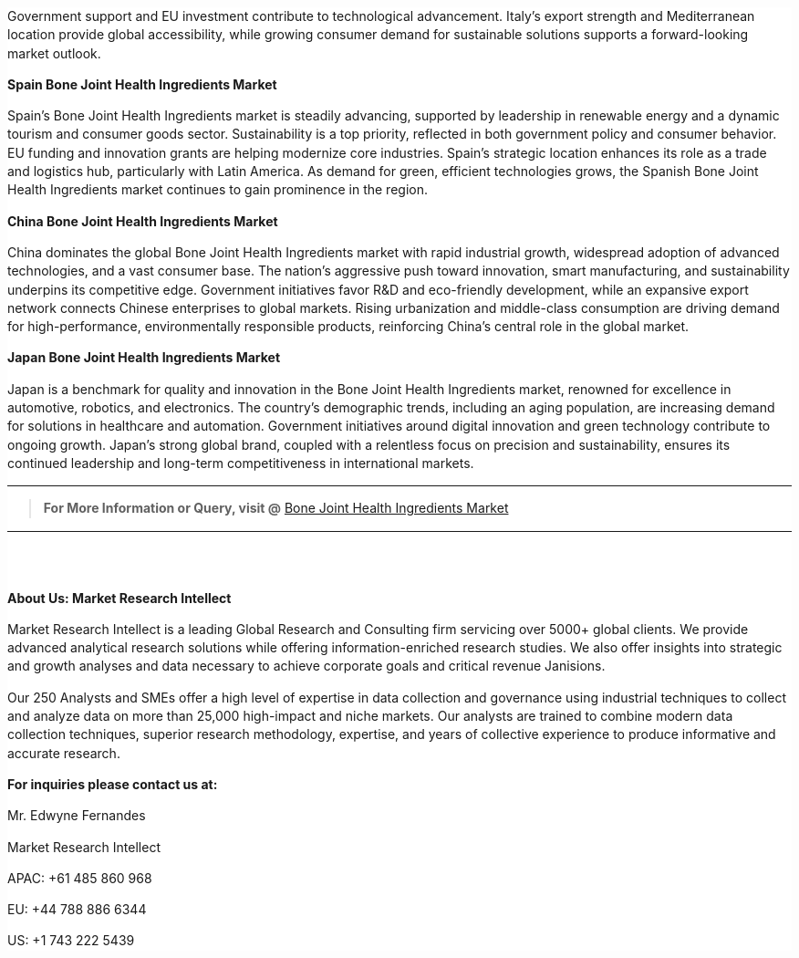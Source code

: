 Government support and EU investment contribute to technological advancement. Italy&rsquo;s export strength and Mediterranean location provide global accessibility, while growing consumer demand for sustainable solutions supports a forward-looking market outlook.</p><p class="" data-start="4424" data-end="4975"><strong data-start="4424" data-end="4445">Spain Bone Joint Health Ingredients Market</strong></p><p class="" data-start="4424" data-end="4975">Spain&rsquo;s Bone Joint Health Ingredients market is steadily advancing, supported by leadership in renewable energy and a dynamic tourism and consumer goods sector. Sustainability is a top priority, reflected in both government policy and consumer behavior. EU funding and innovation grants are helping modernize core industries. Spain&rsquo;s strategic location enhances its role as a trade and logistics hub, particularly with Latin America. As demand for green, efficient technologies grows, the Spanish Bone Joint Health Ingredients market continues to gain prominence in the region.</p><p class="" data-start="4977" data-end="5589"><strong data-start="4977" data-end="4998">China Bone Joint Health Ingredients Market</strong></p><p class="" data-start="4977" data-end="5589">China dominates the global Bone Joint Health Ingredients market with rapid industrial growth, widespread adoption of advanced technologies, and a vast consumer base. The nation&rsquo;s aggressive push toward innovation, smart manufacturing, and sustainability underpins its competitive edge. Government initiatives favor R&amp;D and eco-friendly development, while an expansive export network connects Chinese enterprises to global markets. Rising urbanization and middle-class consumption are driving demand for high-performance, environmentally responsible products, reinforcing China&rsquo;s central role in the global market.</p><p class="" data-start="5591" data-end="6162"><strong data-start="5591" data-end="5612">Japan Bone Joint Health Ingredients Market</strong></p><p class="" data-start="5591" data-end="6162">Japan is a benchmark for quality and innovation in the Bone Joint Health Ingredients market, renowned for excellence in automotive, robotics, and electronics. The country&rsquo;s demographic trends, including an aging population, are increasing demand for solutions in healthcare and automation. Government initiatives around digital innovation and green technology contribute to ongoing growth. Japan&rsquo;s strong global brand, coupled with a relentless focus on precision and sustainability, ensures its continued leadership and long-term competitiveness in international markets.</p><hr /><blockquote><p><span class="font-[700]"><strong>For More Information or Query, visit&nbsp;@</strong>&nbsp;</span><span class="font-[700]"><a href="https://www.marketresearchintellect.com/product/global-bone-joint-health-ingredients-market-size-and-forecast/?utm_source=Linkedin&utm_medium=049" target="_blank" data-tracking-control-name="article-ssr-frontend-pulse_little-text-block" data-tracking-will-navigate="" data-test-link="">Bone Joint Health Ingredients Market</a></span></p></blockquote><hr /><h3>&nbsp;</h3><p><strong><span class="font-[700]">About Us: Market Research Intellect</span></strong></p><p><span class="">Market Research Intellect is a leading Global Research and Consulting firm servicing over 5000+ global clients. We provide advanced analytical research solutions while offering information-enriched research studies.&nbsp;</span>We also offer insights into strategic and growth analyses and data necessary to achieve corporate goals and critical revenue Janisions.</p><p><span class="">Our 250 Analysts and SMEs offer a high level of expertise in data collection and governance using industrial techniques to collect and analyze data on more than 25,000 high-impact and niche markets. Our analysts are trained to combine modern data collection techniques, superior research methodology, expertise, and years of collective experience to produce informative and accurate research.</span></p><p><strong>For inquiries please contact us at:</strong></p><p>Mr. Edwyne Fernandes</p><p>Market Research Intellect</p><p>APAC: +61 485 860 968</p><p>EU: +44 788 886 6344</p><p>US: +1 743 222 5439</p>
